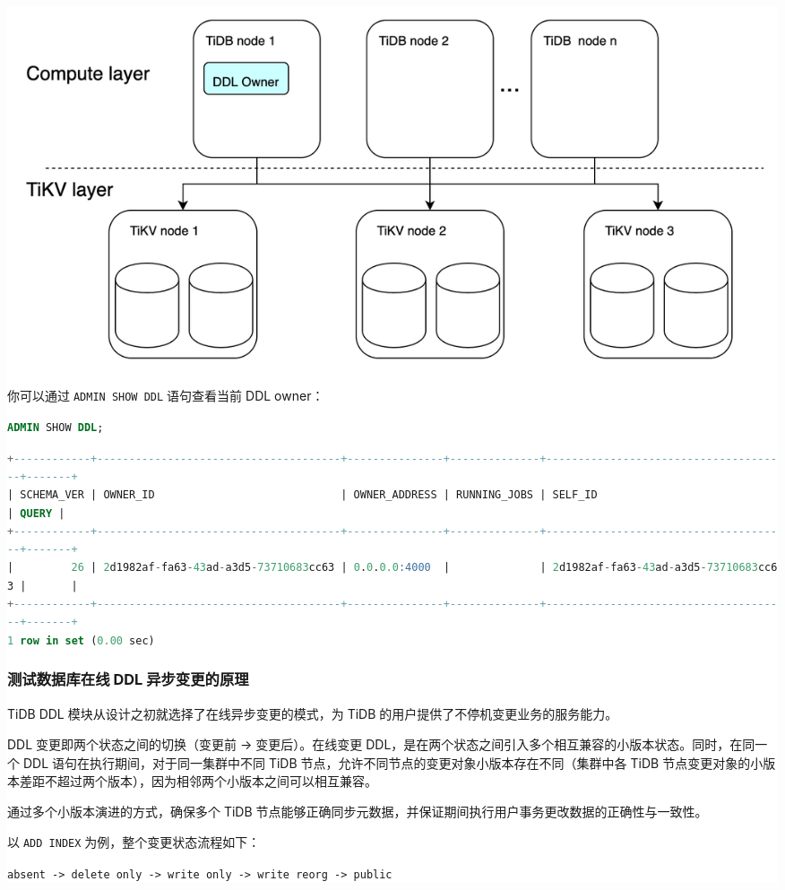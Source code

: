 ![DDL Owner](/media/ddl-owner.png)

你可以通过 `ADMIN SHOW DDL` 语句查看当前 DDL owner：

```sql
ADMIN SHOW DDL;
```

```sql
+------------+--------------------------------------+---------------+--------------+--------------------------------------+-------+
| SCHEMA_VER | OWNER_ID                             | OWNER_ADDRESS | RUNNING_JOBS | SELF_ID                              | QUERY |
+------------+--------------------------------------+---------------+--------------+--------------------------------------+-------+
|         26 | 2d1982af-fa63-43ad-a3d5-73710683cc63 | 0.0.0.0:4000  |              | 2d1982af-fa63-43ad-a3d5-73710683cc63 |       |
+------------+--------------------------------------+---------------+--------------+--------------------------------------+-------+
1 row in set (0.00 sec)
```

### 测试数据库在线 DDL 异步变更的原理

TiDB DDL 模块从设计之初就选择了在线异步变更的模式，为 TiDB 的用户提供了不停机变更业务的服务能力。

DDL 变更即两个状态之间的切换（变更前 -> 变更后）。在线变更 DDL，是在两个状态之间引入多个相互兼容的小版本状态。同时，在同一个 DDL 语句在执行期间，对于同一集群中不同 TiDB 节点，允许不同节点的变更对象小版本存在不同（集群中各 TiDB 节点变更对象的小版本差距不超过两个版本），因为相邻两个小版本之间可以相互兼容。

通过多个小版本演进的方式，确保多个 TiDB 节点能够正确同步元数据，并保证期间执行用户事务更改数据的正确性与一致性。

以 `ADD INDEX` 为例，整个变更状态流程如下：

```
absent -> delete only -> write only -> write reorg -> public
```
